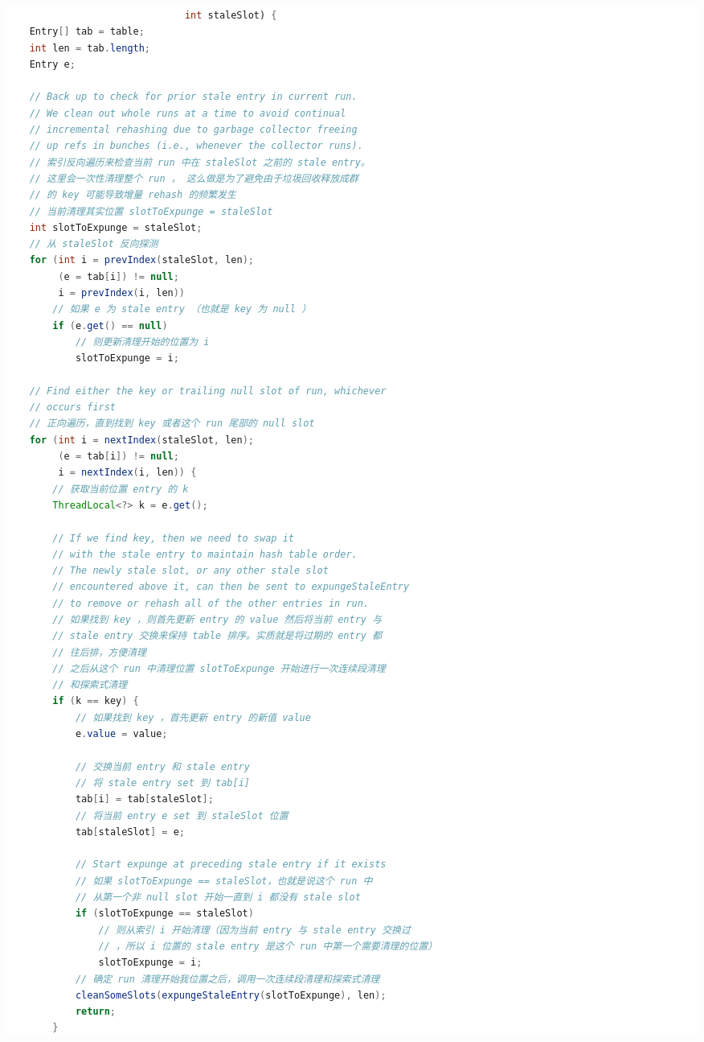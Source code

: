 ```java
                               int staleSlot) {
    Entry[] tab = table;
    int len = tab.length;
    Entry e;

    // Back up to check for prior stale entry in current run.
    // We clean out whole runs at a time to avoid continual
    // incremental rehashing due to garbage collector freeing
    // up refs in bunches (i.e., whenever the collector runs).
    // 索引反向遍历来检查当前 run 中在 staleSlot 之前的 stale entry。
    // 这里会一次性清理整个 run ， 这么做是为了避免由于垃圾回收释放成群
    // 的 key 可能导致增量 rehash 的频繁发生
    // 当前清理其实位置 slotToExpunge = staleSlot
    int slotToExpunge = staleSlot;
    // 从 staleSlot 反向探测
    for (int i = prevIndex(staleSlot, len);
         (e = tab[i]) != null;
         i = prevIndex(i, len))
        // 如果 e 为 stale entry （也就是 key 为 null ）
        if (e.get() == null)
            // 则更新清理开始的位置为 i
            slotToExpunge = i;

    // Find either the key or trailing null slot of run, whichever
    // occurs first
    // 正向遍历，直到找到 key 或者这个 run 尾部的 null slot
    for (int i = nextIndex(staleSlot, len);
         (e = tab[i]) != null;
         i = nextIndex(i, len)) {
        // 获取当前位置 entry 的 k
        ThreadLocal<?> k = e.get();

        // If we find key, then we need to swap it
        // with the stale entry to maintain hash table order.
        // The newly stale slot, or any other stale slot
        // encountered above it, can then be sent to expungeStaleEntry
        // to remove or rehash all of the other entries in run.
        // 如果找到 key ，则首先更新 entry 的 value 然后将当前 entry 与
        // stale entry 交换来保持 table 排序。实质就是将过期的 entry 都
        // 往后排，方便清理
        // 之后从这个 run 中清理位置 slotToExpunge 开始进行一次连续段清理
        // 和探索式清理
        if (k == key) {
            // 如果找到 key ，首先更新 entry 的新值 value
            e.value = value;

            // 交换当前 entry 和 stale entry
            // 将 stale entry set 到 tab[i]
            tab[i] = tab[staleSlot];
            // 将当前 entry e set 到 staleSlot 位置
            tab[staleSlot] = e;

            // Start expunge at preceding stale entry if it exists
            // 如果 slotToExpunge == staleSlot，也就是说这个 run 中
            // 从第一个非 null slot 开始一直到 i 都没有 stale slot
            if (slotToExpunge == staleSlot)
                // 则从索引 i 开始清理（因为当前 entry 与 stale entry 交换过
                // ，所以 i 位置的 stale entry 是这个 run 中第一个需要清理的位置）
                slotToExpunge = i;
            // 确定 run 清理开始我位置之后，调用一次连续段清理和探索式清理
            cleanSomeSlots(expungeStaleEntry(slotToExpunge), len);
            return;
        }
```